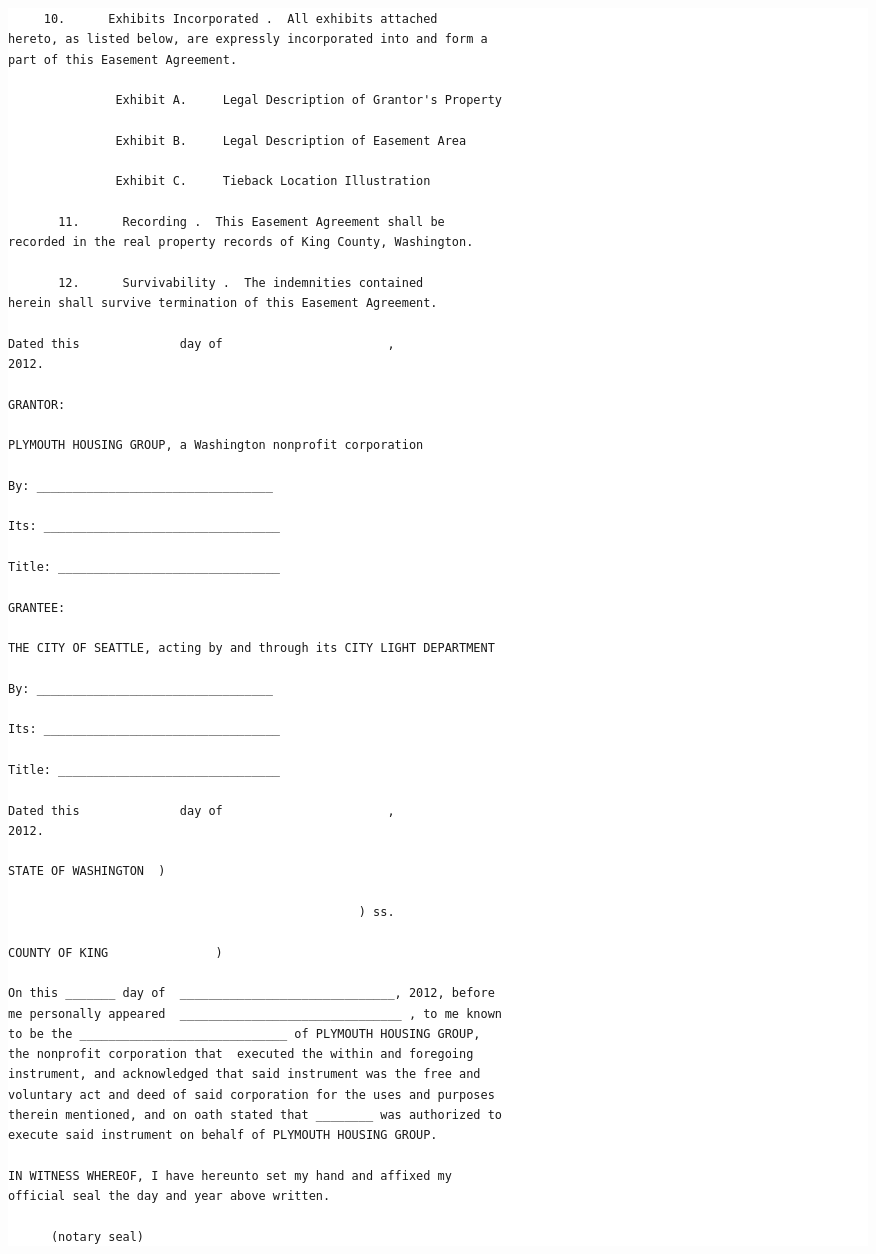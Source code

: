          10.      Exhibits Incorporated .  All exhibits attached  
    hereto, as listed below, are expressly incorporated into and form a  
    part of this Easement Agreement.  
  
                   Exhibit A.     Legal Description of Grantor's Property  
  
                   Exhibit B.     Legal Description of Easement Area  
  
                   Exhibit C.     Tieback Location Illustration  
  
           11.      Recording .  This Easement Agreement shall be  
    recorded in the real property records of King County, Washington.  
  
           12.      Survivability .  The indemnities contained  
    herein shall survive termination of this Easement Agreement.  
  
    Dated this              day of                       ,  
    2012.  
  
    GRANTOR:  
  
    PLYMOUTH HOUSING GROUP, a Washington nonprofit corporation  
  
    By: _________________________________  
  
    Its: _________________________________  
  
    Title: _______________________________  
  
    GRANTEE:  
  
    THE CITY OF SEATTLE, acting by and through its CITY LIGHT DEPARTMENT  
  
    By: _________________________________  
  
    Its: _________________________________  
  
    Title: _______________________________  
  
    Dated this              day of                       ,  
    2012.  
  
    STATE OF WASHINGTON  )  
  
                                                     ) ss.  
  
    COUNTY OF KING               )  
  
    On this _______ day of  ______________________________, 2012, before  
    me personally appeared  _______________________________ , to me known  
    to be the _____________________________ of PLYMOUTH HOUSING GROUP,  
    the nonprofit corporation that  executed the within and foregoing  
    instrument, and acknowledged that said instrument was the free and  
    voluntary act and deed of said corporation for the uses and purposes  
    therein mentioned, and on oath stated that ________ was authorized to  
    execute said instrument on behalf of PLYMOUTH HOUSING GROUP.  
  
    IN WITNESS WHEREOF, I have hereunto set my hand and affixed my  
    official seal the day and year above written.  
  
          (notary seal)  
  